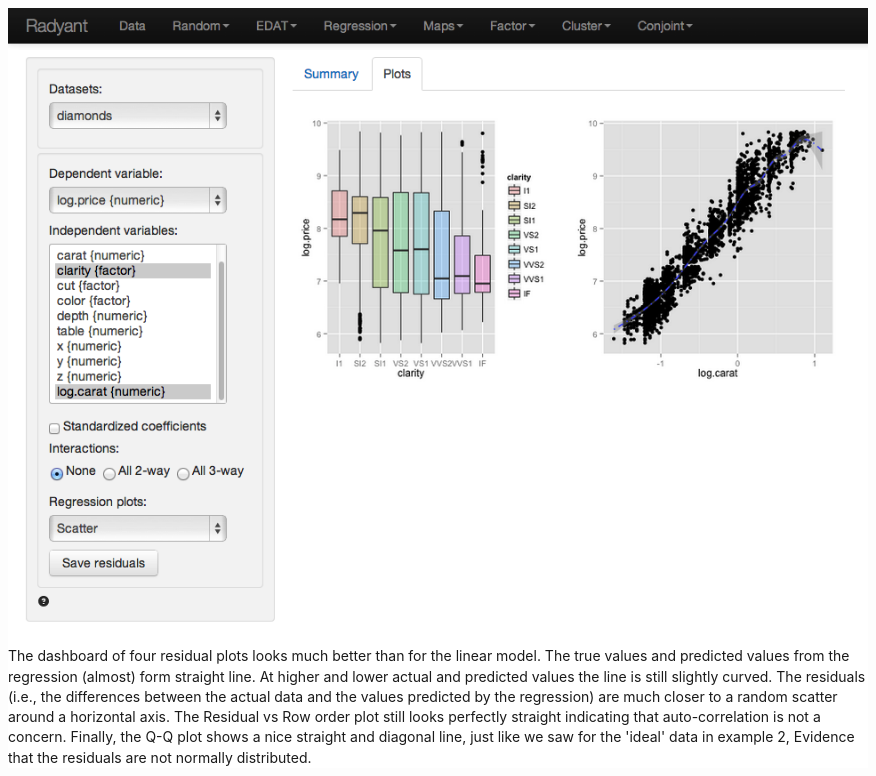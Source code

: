 ![Regression 3 - log scatter](figures/regression_log_diamonds_scatter.png)

The dashboard of four residual plots looks much better than for the linear model. The true values and predicted values from the regression (almost) form straight line. At higher and lower actual and predicted values the line is still slightly curved. The residuals (i.e., the differences between the actual data and the values predicted by the regression) are much closer to a random scatter around a horizontal axis. The Residual vs Row order plot still looks perfectly straight indicating that auto-correlation is not a concern. Finally, the Q-Q plot shows a nice straight and diagonal line, just like we saw for the 'ideal' data in example 2, Evidence that the residuals are not normally distributed.
